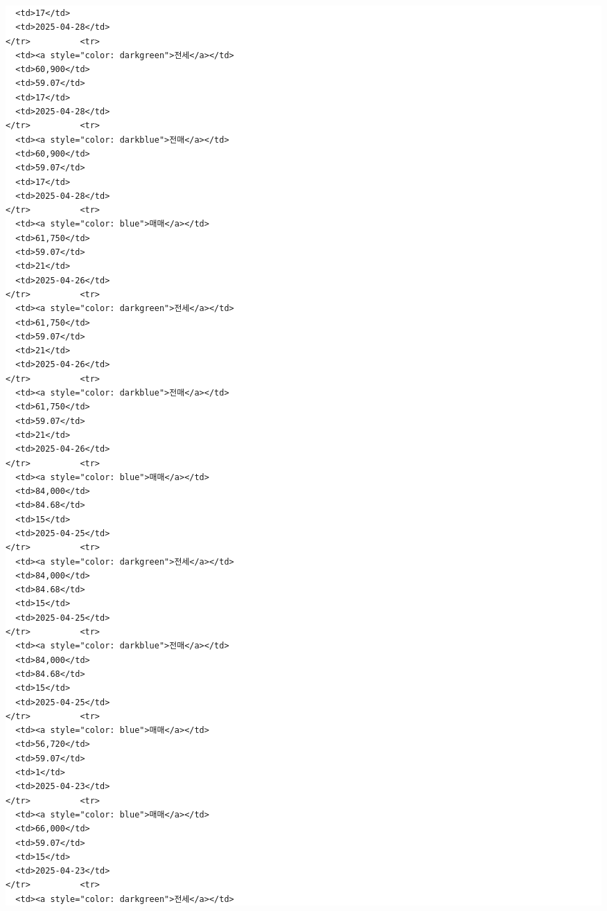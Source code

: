       <td>17</td>
      <td>2025-04-28</td>
    </tr>          <tr>
      <td><a style="color: darkgreen">전세</a></td>
      <td>60,900</td>
      <td>59.07</td>
      <td>17</td>
      <td>2025-04-28</td>
    </tr>          <tr>
      <td><a style="color: darkblue">전매</a></td>
      <td>60,900</td>
      <td>59.07</td>
      <td>17</td>
      <td>2025-04-28</td>
    </tr>          <tr>
      <td><a style="color: blue">매매</a></td>
      <td>61,750</td>
      <td>59.07</td>
      <td>21</td>
      <td>2025-04-26</td>
    </tr>          <tr>
      <td><a style="color: darkgreen">전세</a></td>
      <td>61,750</td>
      <td>59.07</td>
      <td>21</td>
      <td>2025-04-26</td>
    </tr>          <tr>
      <td><a style="color: darkblue">전매</a></td>
      <td>61,750</td>
      <td>59.07</td>
      <td>21</td>
      <td>2025-04-26</td>
    </tr>          <tr>
      <td><a style="color: blue">매매</a></td>
      <td>84,000</td>
      <td>84.68</td>
      <td>15</td>
      <td>2025-04-25</td>
    </tr>          <tr>
      <td><a style="color: darkgreen">전세</a></td>
      <td>84,000</td>
      <td>84.68</td>
      <td>15</td>
      <td>2025-04-25</td>
    </tr>          <tr>
      <td><a style="color: darkblue">전매</a></td>
      <td>84,000</td>
      <td>84.68</td>
      <td>15</td>
      <td>2025-04-25</td>
    </tr>          <tr>
      <td><a style="color: blue">매매</a></td>
      <td>56,720</td>
      <td>59.07</td>
      <td>1</td>
      <td>2025-04-23</td>
    </tr>          <tr>
      <td><a style="color: blue">매매</a></td>
      <td>66,000</td>
      <td>59.07</td>
      <td>15</td>
      <td>2025-04-23</td>
    </tr>          <tr>
      <td><a style="color: darkgreen">전세</a></td>